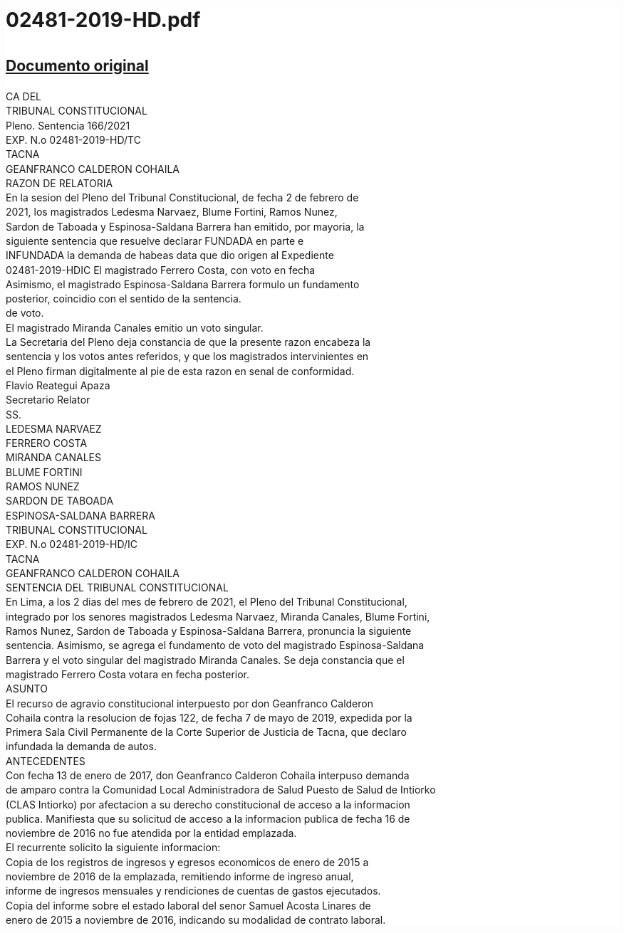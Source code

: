 
02481-2019-HD.pdf
=================
  
[Documento original](https://tc.gob.pe/jurisprudencia/2021/02481-2019-HD.pdf)  
---  
CA DEL  
TRIBUNAL CONSTITUCIONAL  
Pleno. Sentencia 166/2021  
EXP. N.o 02481-2019-HD/TC  
TACNA  
GEANFRANCO CALDERON COHAILA  
RAZON DE RELATORIA  
En la sesion del Pleno del Tribunal Constitucional, de fecha 2 de febrero de  
2021, los magistrados Ledesma Narvaez, Blume Fortini, Ramos Nunez,  
Sardon de Taboada y Espinosa-Saldana Barrera han emitido, por mayoria, la  
siguiente sentencia que resuelve declarar FUNDADA en parte e  
INFUNDADA la demanda de habeas data que dio origen al Expediente  
02481-2019-HDIC El magistrado Ferrero Costa, con voto en fecha  
Asimismo, el magistrado Espinosa-Saldana Barrera formulo un fundamento  
posterior, coincidio con el sentido de la sentencia.  
de voto.  
El magistrado Miranda Canales emitio un voto singular.  
La Secretaria del Pleno deja constancia de que la presente razon encabeza la  
sentencia y los votos antes referidos, y que los magistrados intervinientes en  
el Pleno firman digitalmente al pie de esta razon en senal de conformidad.  
Flavio Reategui Apaza  
Secretario Relator  
SS.  
LEDESMA NARVAEZ  
FERRERO COSTA  
MIRANDA CANALES  
BLUME FORTINI  
RAMOS NUNEZ  
SARDON DE TABOADA  
ESPINOSA-SALDANA BARRERA  
TRIBUNAL CONSTITUCIONAL  
EXP. N.o 02481-2019-HD/IC  
TACNA  
GEANFRANCO CALDERON COHAILA  
SENTENCIA DEL TRIBUNAL CONSTITUCIONAL  
En Lima, a los 2 dias del mes de febrero de 2021, el Pleno del Tribunal Constitucional,  
integrado por los senores magistrados Ledesma Narvaez, Miranda Canales, Blume Fortini,  
Ramos Nunez, Sardon de Taboada y Espinosa-Saldana Barrera, pronuncia la siguiente  
sentencia. Asimismo, se agrega el fundamento de voto del magistrado Espinosa-Saldana  
Barrera y el voto singular del magistrado Miranda Canales. Se deja constancia que el  
magistrado Ferrero Costa votara en fecha posterior.  
ASUNTO  
El recurso de agravio constitucional interpuesto por don Geanfranco Calderon  
Cohaila contra la resolucion de fojas 122, de fecha 7 de mayo de 2019, expedida por la  
Primera Sala Civil Permanente de la Corte Superior de Justicia de Tacna, que declaro  
infundada la demanda de autos.  
ANTECEDENTES  
Con fecha 13 de enero de 2017, don Geanfranco Calderon Cohaila interpuso demanda  
de amparo contra la Comunidad Local Administradora de Salud Puesto de Salud de Intiorko  
(CLAS Intiorko) por afectacion a su derecho constitucional de acceso a la informacion  
publica. Manifiesta que su solicitud de acceso a la informacion publica de fecha 16 de  
noviembre de 2016 no fue atendida por la entidad emplazada.  
El recurrente solicito la siguiente informacion:  
Copia de los registros de ingresos y egresos economicos de enero de 2015 a  
noviembre de 2016 de la emplazada, remitiendo informe de ingreso anual,  
informe de ingresos mensuales y rendiciones de cuentas de gastos ejecutados.  
Copia del informe sobre el estado laboral del senor Samuel Acosta Linares de  
enero de 2015 a noviembre de 2016, indicando su modalidad de contrato laboral.  